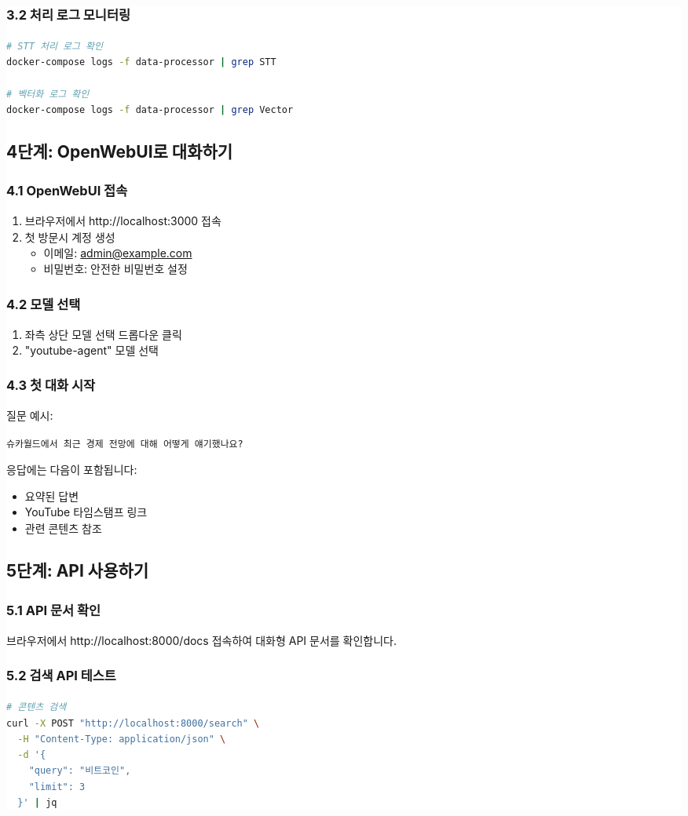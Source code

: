 ### 3.2 처리 로그 모니터링

```bash
# STT 처리 로그 확인
docker-compose logs -f data-processor | grep STT

# 벡터화 로그 확인
docker-compose logs -f data-processor | grep Vector
```

## 4단계: OpenWebUI로 대화하기

### 4.1 OpenWebUI 접속

1. 브라우저에서 http://localhost:3000 접속
2. 첫 방문시 계정 생성
   - 이메일: admin@example.com
   - 비밀번호: 안전한 비밀번호 설정

### 4.2 모델 선택

1. 좌측 상단 모델 선택 드롭다운 클릭
2. "youtube-agent" 모델 선택

### 4.3 첫 대화 시작

질문 예시:
```
슈카월드에서 최근 경제 전망에 대해 어떻게 얘기했나요?
```

응답에는 다음이 포함됩니다:
- 요약된 답변
- YouTube 타임스탬프 링크
- 관련 콘텐츠 참조

## 5단계: API 사용하기

### 5.1 API 문서 확인

브라우저에서 http://localhost:8000/docs 접속하여 대화형 API 문서를 확인합니다.

### 5.2 검색 API 테스트

```bash
# 콘텐츠 검색
curl -X POST "http://localhost:8000/search" \
  -H "Content-Type: application/json" \
  -d '{
    "query": "비트코인",
    "limit": 3
  }' | jq
```
